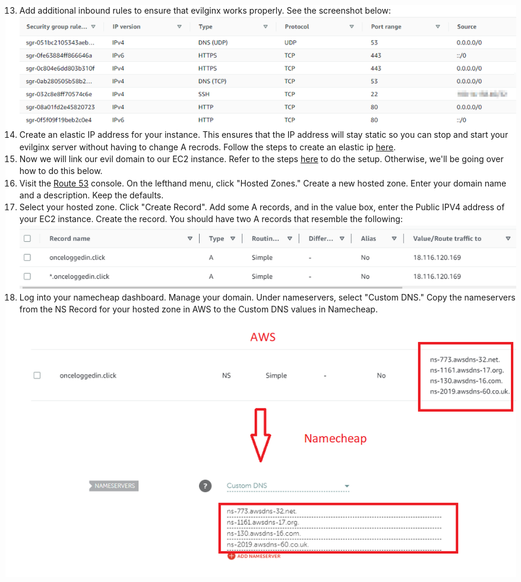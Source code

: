 13. Add additional inbound rules to ensure that evilginx works properly. See the screenshot below: ![Alt text](image-15.png)
14. Create an elastic IP address for your instance. This ensures that the IP address will stay static so you can stop and start your evilginx server without having to change A recrods. Follow the steps to create an elastic ip [here](https://docs.aws.amazon.com/AWSEC2/latest/UserGuide/elastic-ip-addresses-eip.html).
15. Now we will link our evil domain to our EC2 instance. Refer to the steps [here](https://docs.aws.amazon.com/Route53/latest/DeveloperGuide/routing-to-ec2-instance.html) to do the setup. Otherwise, we'll be going over how to do this below. 
16. Visit the [Route 53](https://console.aws.amazon.com/route53/) console. On the lefthand menu, click "Hosted Zones." Create a new hosted zone.  Enter your domain name and a description. Keep the defaults. 
17. Select your hosted zone. Click "Create Record". Add some A records, and in the value box, enter the Public IPV4 address of your EC2 instance. Create the record. You should have two A records that resemble the following: ![Alt text](image-13.png)
18. Log into your namecheap dashboard. Manage your domain. Under nameservers, select "Custom DNS." Copy the nameservers from the NS Record for your hosted zone in AWS to the Custom DNS values in Namecheap. ![Nameserver values](image-7.png)
